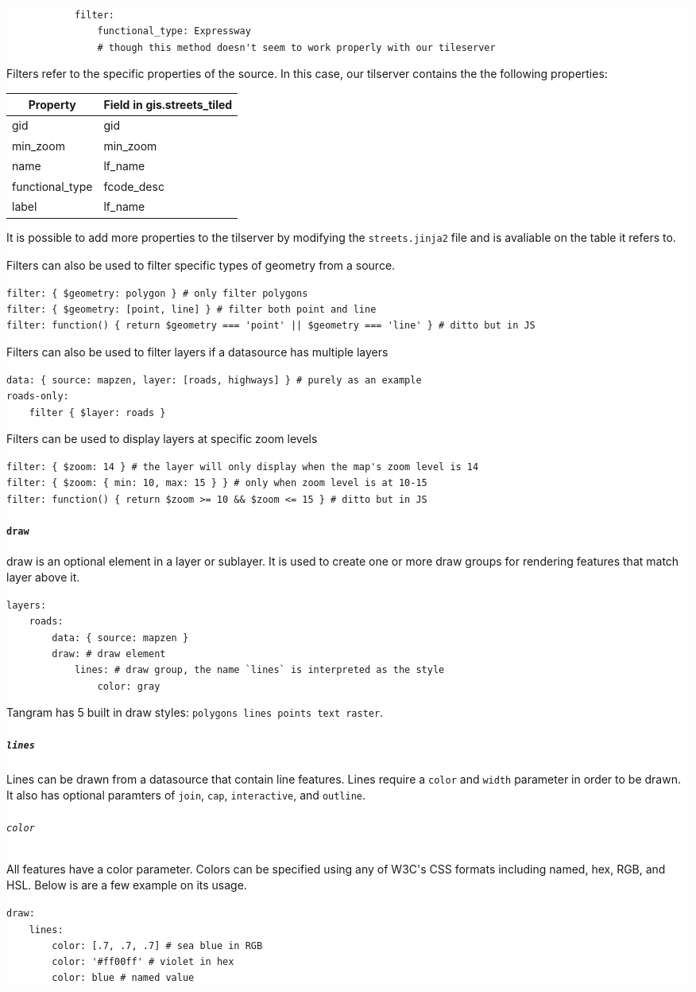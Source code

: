 ```
            filter:
                functional_type: Expressway
                # though this method doesn't seem to work properly with our tileserver
```
Filters refer to the specific properties of the source. In this case, our tilserver contains the the following properties:

| Property | Field in gis.streets_tiled |
|---|---|
| gid | gid |
| min_zoom | min_zoom |
| name | lf_name |
| functional_type | fcode_desc |
| label | lf_name |

It is possible to add more properties to the tilserver by modifying the `streets.jinja2` file and is avaliable on the table it refers to.

Filters can also be used to filter specific types of geometry from a source.
```
filter: { $geometry: polygon } # only filter polygons
filter: { $geometry: [point, line] } # filter both point and line
filter: function() { return $geometry === 'point' || $geometry === 'line' } # ditto but in JS
```
Filters can also be used to filter layers if a datasource has multiple layers
```
data: { source: mapzen, layer: [roads, highways] } # purely as an example
roads-only:
    filter { $layer: roads }
```
Filters can be used to display layers at specific zoom levels
```
filter: { $zoom: 14 } # the layer will only display when the map's zoom level is 14
filter: { $zoom: { min: 10, max: 15 } } # only when zoom level is at 10-15
filter: function() { return $zoom >= 10 && $zoom <= 15 } # ditto but in JS
```

#### `draw`
draw is an optional element in a layer or sublayer. It is used to create one or more draw groups for rendering features that match layer above it.
```
layers:
    roads:
        data: { source: mapzen }
        draw: # draw element
            lines: # draw group, the name `lines` is interpreted as the style
                color: gray
```
Tangram has 5 built in draw styles: `polygons lines points text raster`.
##### `lines`
Lines can be drawn from a datasource that contain line features. Lines require a `color` and `width` parameter in order to be drawn. It also has optional paramters of `join`, `cap`, `interactive`, and `outline`.
###### `color`
All features have a color parameter. Colors can be specified using any of W3C's CSS formats including named, hex, RGB, and HSL. Below is are a few example on its usage.
```
draw:
    lines:
        color: [.7, .7, .7] # sea blue in RGB
        color: '#ff00ff' # violet in hex
        color: blue # named value
```